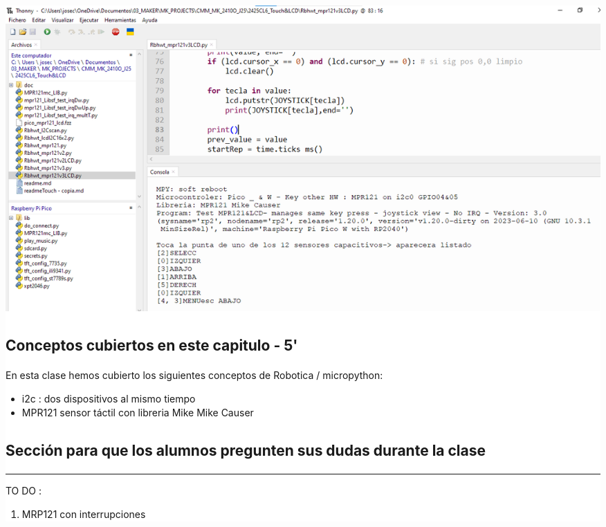 ![](./doc/Ejecucion_v3LCD.png)

## Conceptos cubiertos en este capitulo - 5'

En esta clase hemos cubierto los siguientes conceptos de Robotica / micropython: 

- i2c : dos dispositivos al mismo tiempo
- MPR121 sensor táctil con libreria Mike Mike Causer

## Sección para que los alumnos pregunten sus dudas durante la clase

---

TO DO : 

1. MRP121 con interrupciones

